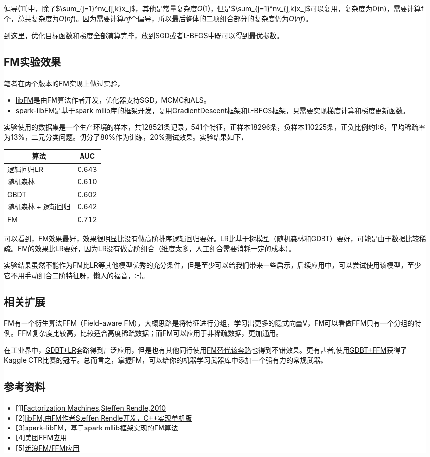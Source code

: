 偏导(11)中，除了$\sum_{j=1}^nv_{j,k}x_j$，其他是常量复杂度$O(1)$，但是$\sum_{j=1}^nv_{j,k}x_j$可以复用，复杂度为O(n)，需要计算f个，总共复杂度为$O(nf)$。因为需要计算$nf$个偏导，所以最后整体的二项组合部分的复杂度仍为$O(nf)$。

到这里，优化目标函数和梯度全部演算完毕，放到SGD或者L-BFGS中既可以得到最优参数。


## FM实验效果

笔者在两个版本的FM实现上做过实验，

* [libFM][2]是由FM算法作者开发，优化器支持SGD，MCMC和ALS。
* [spark-libFM][3]是基于spark mllib库的框架开发，复用GradientDescent框架和L-BFGS框架，只需要实现梯度计算和梯度更新函数。

实验使用的数据集是一个生产环境的样本，共128521条记录，541个特征，正样本18296条，负样本110225条，正负比例约1:6，平均稀疏率为13%，二元分类问题。切分了80%作为训练，20%测试效果。实验结果如下，

算法 | AUC
---- | ---
逻辑回归LR | 0.643
随机森林 |  0.610
GBDT | 0.602
随机森林 + 逻辑回归 | 0.642
FM | 0.712

可以看到，FM效果最好，效果很明显比没有做高阶排序逻辑回归要好。LR比基于树模型（随机森林和GDBT）要好，可能是由于数据比较稀疏。FM的效果比LR要好，因为LR没有做高阶组合（维度太多，人工组合需要消耗一定的成本）。

实验结果虽然不能作为FM比LR等其他模型优秀的充分条件，但是至少可以给我们带来一些启示，后续应用中，可以尝试使用该模型，至少它不用手动组合二阶特征呀，懒人的福音，:-)。



## 相关扩展

FM有一个衍生算法FFM（Field-aware FM），大概思路是将特征进行分组，学习出更多的隐式向量V，FM可以看做FFM只有一个分组的特例。FFM复杂度比较高，比较适合高度稀疏数据；而FM可以应用于非稀疏数据，更加通用。

在工业界中，[GDBT+LR](http://bourneli.github.io/ml/2017/05/25/gdbt-lr-facebook-paper.html)套路得到广泛应用，但是也有其他同行使用[FM替代该套路](http://www.chinacloud.cn/show.aspx?id=21902&cid=6)也得到不错效果。更有甚者,使用[GDBT+FFM](https://github.com/guestwalk/kaggle-2014-criteo)获得了Kaggle CTR比赛的冠军。总而言之，掌握FM，可以给你的机器学习武器库中添加一个强有力的常规武器。



## 参考资料

* [1][Factorization Machines,Steffen Rendle,2010][1]
* [2][libFM,由FM作者Steffen Rendle开发，C++实现单机版][2]
* [3][spark-libFM，基于spark mllib框架实现的FM算法][3]
* [4][美团FFM应用][4]
* [5][新浪FM/FFM应用][5]

[1]:http://www.algo.uni-konstanz.de/members/rendle/pdf/Rendle2010FM.pdf
[2]:http://libfm.org/
[3]:https://github.com/zhengruifeng/spark-libFM
[4]:http://tech.meituan.com/deep-understanding-of-ffm-principles-and-practices.html
[5]:http://www.52caml.com/head_first_ml/ml-chapter9-factorization-family/#

